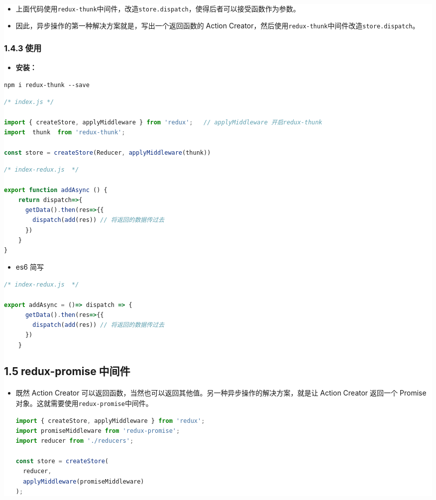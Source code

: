 - 上面代码使用`redux-thunk`中间件，改造`store.dispatch`，使得后者可以接受函数作为参数。

- 因此，异步操作的第一种解决方案就是，写出一个返回函数的 Action Creator，然后使用`redux-thunk`中间件改造`store.dispatch`。



### 1.4.3 使用

- **安装：**

```shell
npm i redux-thunk --save
```



```js
/* index.js */

import { createStore, applyMiddleware } from 'redux';	// applyMiddleware 开启redux-thunk
import  thunk  from 'redux-thunk';

const store = createStore(Reducer, applyMiddleware(thunk))  
```



```js
/* index-redux.js  */

export function addAsync () {
    return dispatch=>{
      getData().then(res=>{{
        dispatch(add(res)) // 将返回的数据传过去
      })
    }
}
```

- es6 简写

```js
/* index-redux.js  */

export addAsync = ()=> dispatch => {
      getData().then(res=>{{
        dispatch(add(res)) // 将返回的数据传过去
      })
    }
```



## 1.5 redux-promise 中间件

- 既然 Action Creator 可以返回函数，当然也可以返回其他值。另一种异步操作的解决方案，就是让 Action Creator 返回一个 Promise 对象。这就需要使用`redux-promise`中间件。

  ```js
  import { createStore, applyMiddleware } from 'redux';
  import promiseMiddleware from 'redux-promise';
  import reducer from './reducers';
  
  const store = createStore(
    reducer,
    applyMiddleware(promiseMiddleware)
  ); 
  ```

